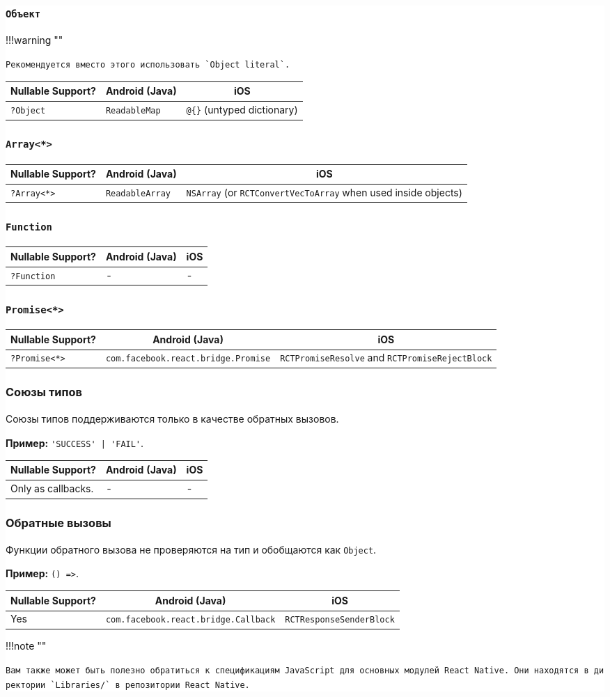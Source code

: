 ### `Объект`

!!!warning ""

    Рекомендуется вместо этого использовать `Object literal`.

| Nullable Support? | Android (Java) | iOS                        |
| ----------------- | -------------- | -------------------------- |
| `?Object`         | `ReadableMap`  | `@{}` (untyped dictionary) |

### `Array<*>`

| Nullable Support? | Android (Java)  | iOS                                                            |
| ----------------- | --------------- | -------------------------------------------------------------- |
| `?Array<*>`       | `ReadableArray` | `NSArray` (or `RCTConvertVecToArray` when used inside objects) |

### `Function`

| Nullable Support? | Android (Java) | iOS |
| ----------------- | -------------- | --- |
| `?Function`       | -              | -   |

### `Promise<*>`

| Nullable Support? | Android (Java)                      | iOS                                             |
| ----------------- | ----------------------------------- | ----------------------------------------------- |
| `?Promise<*>`     | `com.facebook.react.bridge.Promise` | `RCTPromiseResolve` and `RCTPromiseRejectBlock` |

### Союзы типов

Союзы типов поддерживаются только в качестве обратных вызовов.

**Пример:** `'SUCCESS' | 'FAIL'`.

| Nullable Support?  | Android (Java) | iOS |
| ------------------ | -------------- | --- |
| Only as callbacks. | -              | -   |

### Обратные вызовы

Функции обратного вызова не проверяются на тип и обобщаются как `Object`.

**Пример:** `() =>`.

| Nullable Support? | Android (Java)                       | iOS                      |
| ----------------- | ------------------------------------ | ------------------------ |
| Yes               | `com.facebook.react.bridge.Callback` | `RCTResponseSenderBlock` |

!!!note ""

    Вам также может быть полезно обратиться к спецификациям JavaScript для основных модулей React Native. Они находятся в директории `Libraries/` в репозитории React Native.

